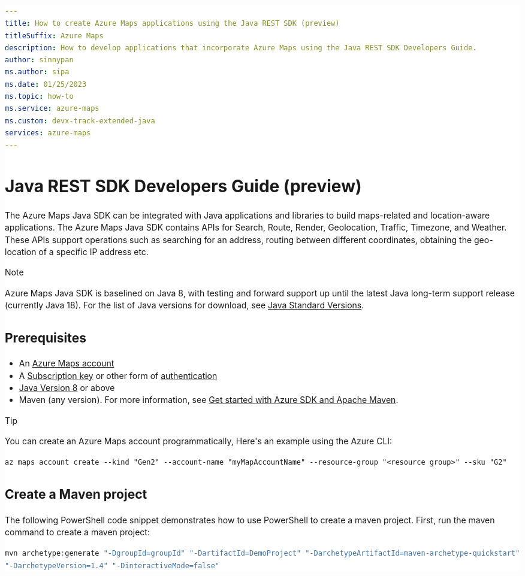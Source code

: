 ```yaml
---
title: How to create Azure Maps applications using the Java REST SDK (preview)
titleSuffix: Azure Maps
description: How to develop applications that incorporate Azure Maps using the Java REST SDK Developers Guide.
author: sinnypan
ms.author: sipa
ms.date: 01/25/2023
ms.topic: how-to
ms.service: azure-maps
ms.custom: devx-track-extended-java
services: azure-maps
---
```


# Java REST SDK Developers Guide (preview)

The Azure Maps Java SDK can be integrated with Java applications and libraries to build maps-related and location-aware applications. The Azure Maps Java SDK contains APIs for Search, Route, Render, Geolocation, Traffic, Timezone, and Weather. These APIs support operations such as searching for an address, routing between different coordinates, obtaining the geo-location of a specific IP address etc.

> [!NOTE]
> Azure Maps Java SDK is baselined on Java 8, with testing and forward support up until the latest Java long-term support release (currently Java 18). For the list of Java versions for download, see [Java Standard Versions].

## Prerequisites

- An [Azure Maps account]
- A [Subscription key] or other form of [authentication]
- [Java Version 8] or above  
- Maven (any version). For more information, see [Get started with Azure SDK and Apache Maven][maven].

> [!TIP]
> You can create an Azure Maps account programmatically, Here's an example using the Azure CLI:
>
> ```azurecli
> az maps account create --kind "Gen2" --account-name "myMapAccountName" --resource-group "<resource group>" --sku "G2"
> ```

## Create a Maven project

The following PowerShell code snippet demonstrates how to use PowerShell to create a maven project. First, run the maven command to create a maven project:

```powershell
mvn archetype:generate "-DgroupId=groupId" "-DartifactId=DemoProject" "-DarchetypeArtifactId=maven-archetype-quickstart" "-DarchetypeVersion=1.4" "-DinteractiveMode=false" 
```


[authentication]: azure-maps-authentication.md
[Azure Maps account]: quick-demo-map-app.md#create-an-azure-maps-account
[defaultazurecredential]: /azure/developer/java/sdk/identity-azure-hosted-auth#default-azure-credential
[Host a daemon on non-Azure resources]: ./how-to-secure-daemon-app.md#host-a-daemon-on-non-azure-resources
[Azure Identity library]: /java/api/overview/azure/identity-readme?source=recommendations
[Java Standard Versions]: https://www.oracle.com/java/technologies/downloads/
[Java Version 8]: /azure/developer/java/fundamentals
[maven]: /azure/developer/java/sdk/get-started-maven
[Subscription key]: quick-demo-map-app.md#get-the-subscription-key-for-your-account
[java geolocation readme]: https://github.com/Azure/azure-sdk-for-java/blob/main/sdk/maps/azure-maps-geolocation/README.md
[java geolocation sample]: https://github.com/Azure/azure-sdk-for-java/tree/main/sdk/maps/azure-maps-geolocation/src/samples/java/com/azure/maps/geolocation/samples
[java geolocation package]: https://repo1.maven.org/maven2/com/azure/azure-maps-geolocation
[java rendering package]: https://repo1.maven.org/maven2/com/azure/azure-maps-render
[java rendering readme]: https://github.com/Azure/azure-sdk-for-java/blob/main/sdk/maps/azure-maps-render/README.md
[java rendering sample]: https://github.com/Azure/azure-sdk-for-java/tree/main/sdk/maps/azure-maps-render/src/samples/java/com/azure/maps/render/samples
[java routing package]: https://repo1.maven.org/maven2/com/azure/azure-maps-route
[java routing readme]: https://github.com/Azure/azure-sdk-for-java/blob/main/sdk/maps/azure-maps-route/README.md
[java routing sample]: https://github.com/Azure/azure-sdk-for-java/tree/main/sdk/maps/azure-maps-route/src/samples/java/com/azure/maps/route/samples
[java search package]: https://repo1.maven.org/maven2/com/azure/azure-maps-search
[java search readme]: https://github.com/Azure/azure-sdk-for-java/blob/main/sdk/maps/azure-maps-search/README.md
[java search sample]: https://github.com/Azure/azure-sdk-for-java/tree/main/sdk/maps/azure-maps-search/src/samples/java/com/azure/maps/search/samples
[java timezone readme]: https://github.com/Azure/azure-sdk-for-java/blob/main/sdk/maps/azure-maps-timezone/README.md
[java timezone sample]: https://github.com/Azure/azure-sdk-for-java/tree/main/sdk/maps/azure-maps-timezone/src/samples/java/com/azure/maps/timezone/samples
[java timezone package]: https://repo1.maven.org/maven2/com/azure/azure-maps-timezone